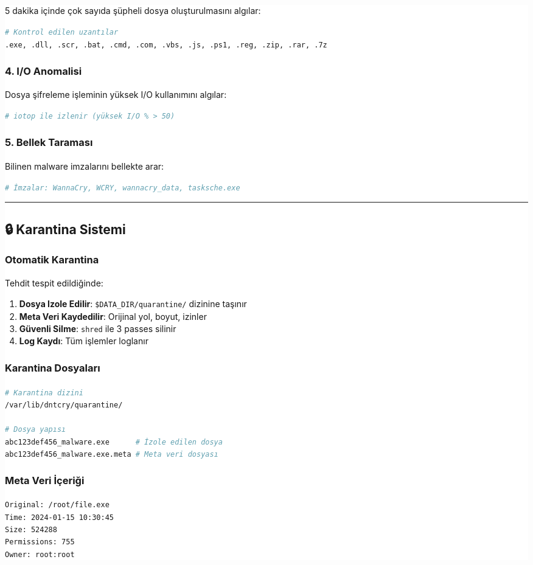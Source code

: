5 dakika içinde çok sayıda şüpheli dosya oluşturulmasını algılar:

```bash
# Kontrol edilen uzantılar
.exe, .dll, .scr, .bat, .cmd, .com, .vbs, .js, .ps1, .reg, .zip, .rar, .7z
```

### 4. I/O Anomalisi

Dosya şifreleme işleminin yüksek I/O kullanımını algılar:

```bash
# iotop ile izlenir (yüksek I/O % > 50)
```

### 5. Bellek Taraması

Bilinen malware imzalarını bellekte arar:

```bash
# İmzalar: WannaCry, WCRY, wannacry_data, tasksche.exe
```

---

## 🔒 Karantina Sistemi

### Otomatik Karantina

Tehdit tespit edildiğinde:

1. **Dosya Izole Edilir**: `$DATA_DIR/quarantine/` dizinine taşınır
2. **Meta Veri Kaydedilir**: Orijinal yol, boyut, izinler
3. **Güvenli Silme**: `shred` ile 3 passes silinir
4. **Log Kaydı**: Tüm işlemler loglanır

### Karantina Dosyaları

```bash
# Karantina dizini
/var/lib/dntcry/quarantine/

# Dosya yapısı
abc123def456_malware.exe      # İzole edilen dosya
abc123def456_malware.exe.meta # Meta veri dosyası
```

### Meta Veri İçeriği

```
Original: /root/file.exe
Time: 2024-01-15 10:30:45
Size: 524288
Permissions: 755
Owner: root:root
```
